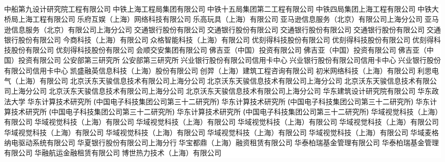 中船第九设计研究院工程有限公司
中铁上海工程局集团有限公司
中铁十五局集团第二工程有限公司
中铁四局集团上海工程有限公司
中铁大桥局上海工程有限公司
乐府互娱（上海）网络科技有限公司
乐高玩具（上海）有限公司
亚马逊信息服务（北京）有限公司上海分公司
亚马逊信息服务（北京）有限公司上海分公司
交通银行股份有限公司
交通银行股份有限公司
交通银行股份有限公司
交通银行股份有限公司
交通银行股份有限公司
今商科技（上海）有限公司
众格智能科技（上海）有限公司
优刻得科技股份有限公司
优刻得科技股份有限公司
优刻得科技股份有限公司
优刻得科技股份有限公司
会顺交安集团有限公司
佛吉亚（中国）投资有限公司
佛吉亚（中国）投资有限公司
佛吉亚（中国）投资有限公司
公安部第三研究所
公安部第三研究所
兴业银行股份有限公司信用卡中心
兴业银行股份有限公司信用卡中心
兴业银行股份有限公司信用卡中心
凯盛融英信息科技（上海）股份有限公司
创羿（上海）建筑工程咨询有限公司
初米网络科技（上海）有限公司
利思电气（上海）有限公司
北京沃东天骏信息技术有限公司上海分公司
北京沃东天骏信息技术有限公司上海分公司
北京沃东天骏信息技术有限公司上海分公司
北京沃东天骏信息技术有限公司上海分公司
北京沃东天骏信息技术有限公司上海分公司
华东建筑设计研究院有限公司
华东政法大学
华东计算技术研究所
(中国电子科技集团公司第三十二研究所)
华东计算技术研究所
(中国电子科技集团公司第三十二研究所)
华东计算技术研究所
(中国电子科技集团公司第三十二研究所)
华东计算技术研究所
(中国电子科技集团公司第三十二研究所)
华域视觉科技（上海）有限公司
华域视觉科技（上海）有限公司
华域视觉科技（上海）有限公司
华域视觉科技（上海）有限公司
华域视觉科技（上海）有限公司
华域视觉科技（上海）有限公司
华域视觉科技（上海）有限公司
华域视觉科技（上海）有限公司
华域视觉科技（上海）有限公司
华域麦格纳电驱动系统有限公司
华夏银行股份有限公司上海分行
华宝都鼎（上海）融资租赁有限公司
华泰柏瑞基金管理有限公司
华泰柏瑞基金管理有限公司
华融航运金融租赁有限公司
博世热力技术（上海）有限公司